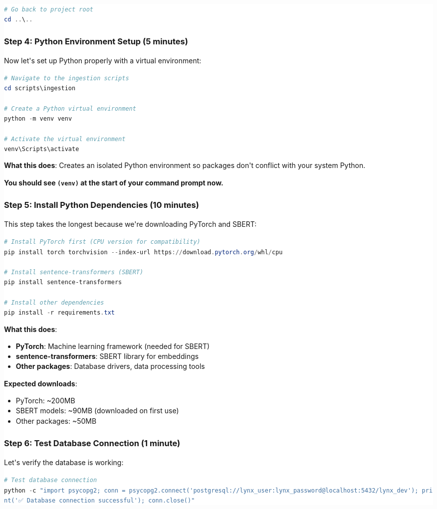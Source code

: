```powershell
# Go back to project root
cd ..\..
```

### Step 4: Python Environment Setup (5 minutes)

Now let's set up Python properly with a virtual environment:

```powershell
# Navigate to the ingestion scripts
cd scripts\ingestion

# Create a Python virtual environment
python -m venv venv

# Activate the virtual environment
venv\Scripts\activate
```

**What this does**: Creates an isolated Python environment so packages don't conflict with your system Python.

**You should see `(venv)` at the start of your command prompt now.**

### Step 5: Install Python Dependencies (10 minutes)

This step takes the longest because we're downloading PyTorch and SBERT:

```powershell
# Install PyTorch first (CPU version for compatibility)
pip install torch torchvision --index-url https://download.pytorch.org/whl/cpu

# Install sentence-transformers (SBERT)
pip install sentence-transformers

# Install other dependencies
pip install -r requirements.txt
```

**What this does**:
- **PyTorch**: Machine learning framework (needed for SBERT)
- **sentence-transformers**: SBERT library for embeddings
- **Other packages**: Database drivers, data processing tools

**Expected downloads**:
- PyTorch: ~200MB
- SBERT models: ~90MB (downloaded on first use)
- Other packages: ~50MB

### Step 6: Test Database Connection (1 minute)

Let's verify the database is working:

```powershell
# Test database connection
python -c "import psycopg2; conn = psycopg2.connect('postgresql://lynx_user:lynx_password@localhost:5432/lynx_dev'); print('✅ Database connection successful'); conn.close()"
```
